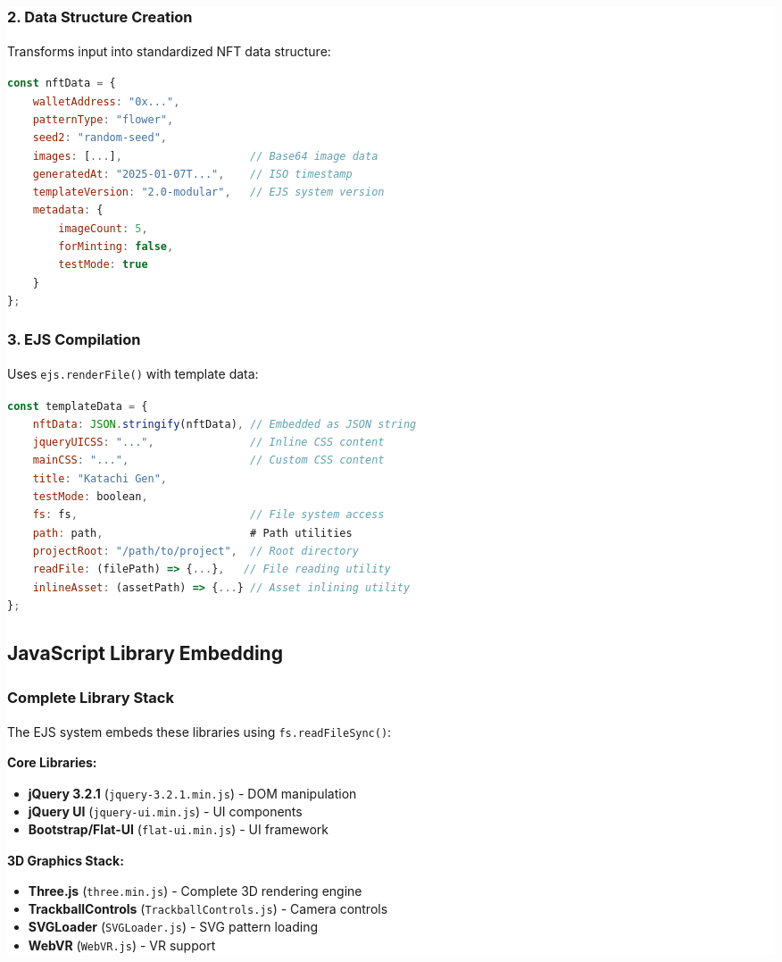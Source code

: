 ### **2. Data Structure Creation**
Transforms input into standardized NFT data structure:
```javascript
const nftData = {
    walletAddress: "0x...",
    patternType: "flower",
    seed2: "random-seed",
    images: [...],                    // Base64 image data
    generatedAt: "2025-01-07T...",    // ISO timestamp
    templateVersion: "2.0-modular",   // EJS system version
    metadata: {
        imageCount: 5,
        forMinting: false,
        testMode: true
    }
};
```

### **3. EJS Compilation**
Uses `ejs.renderFile()` with template data:
```javascript
const templateData = {
    nftData: JSON.stringify(nftData), // Embedded as JSON string
    jqueryUICSS: "...",               // Inline CSS content
    mainCSS: "...",                   // Custom CSS content
    title: "Katachi Gen",
    testMode: boolean,
    fs: fs,                           // File system access
    path: path,                       # Path utilities
    projectRoot: "/path/to/project",  // Root directory
    readFile: (filePath) => {...},   // File reading utility
    inlineAsset: (assetPath) => {...} // Asset inlining utility
};
```

## JavaScript Library Embedding

### **Complete Library Stack**
The EJS system embeds these libraries using `fs.readFileSync()`:

**Core Libraries:**
- **jQuery 3.2.1** (`jquery-3.2.1.min.js`) - DOM manipulation
- **jQuery UI** (`jquery-ui.min.js`) - UI components
- **Bootstrap/Flat-UI** (`flat-ui.min.js`) - UI framework

**3D Graphics Stack:**
- **Three.js** (`three.min.js`) - Complete 3D rendering engine
- **TrackballControls** (`TrackballControls.js`) - Camera controls
- **SVGLoader** (`SVGLoader.js`) - SVG pattern loading
- **WebVR** (`WebVR.js`) - VR support
